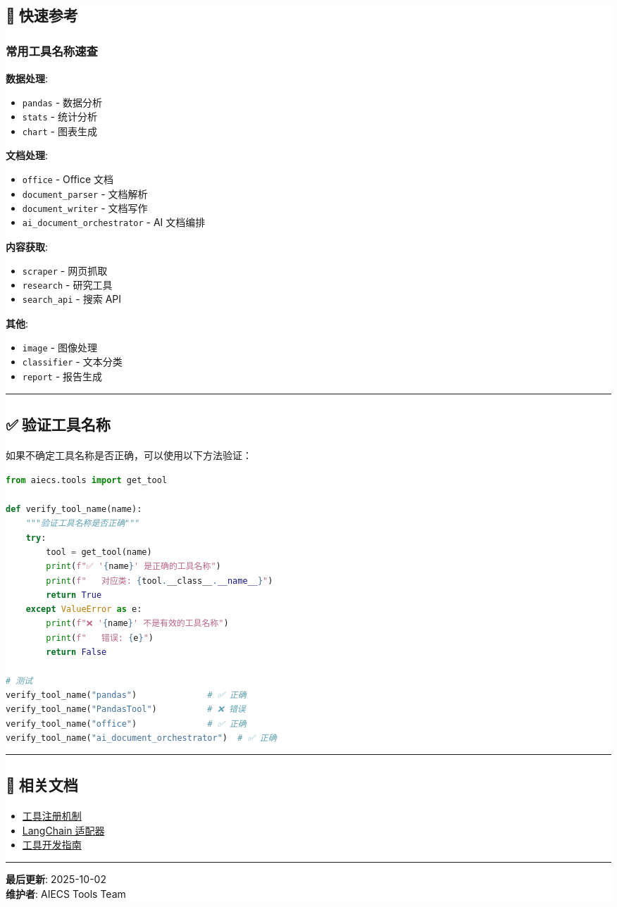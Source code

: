 
## 🎯 快速参考

### 常用工具名称速查

**数据处理**:
- `pandas` - 数据分析
- `stats` - 统计分析
- `chart` - 图表生成

**文档处理**:
- `office` - Office 文档
- `document_parser` - 文档解析
- `document_writer` - 文档写作
- `ai_document_orchestrator` - AI 文档编排

**内容获取**:
- `scraper` - 网页抓取
- `research` - 研究工具
- `search_api` - 搜索 API

**其他**:
- `image` - 图像处理
- `classifier` - 文本分类
- `report` - 报告生成

---

## ✅ 验证工具名称

如果不确定工具名称是否正确，可以使用以下方法验证：

```python
from aiecs.tools import get_tool

def verify_tool_name(name):
    """验证工具名称是否正确"""
    try:
        tool = get_tool(name)
        print(f"✅ '{name}' 是正确的工具名称")
        print(f"   对应类: {tool.__class__.__name__}")
        return True
    except ValueError as e:
        print(f"❌ '{name}' 不是有效的工具名称")
        print(f"   错误: {e}")
        return False

# 测试
verify_tool_name("pandas")              # ✅ 正确
verify_tool_name("PandasTool")          # ❌ 错误
verify_tool_name("office")              # ✅ 正确
verify_tool_name("ai_document_orchestrator")  # ✅ 正确
```

---

## 📖 相关文档

- [工具注册机制](TOOLS_BASE_TOOL.md)
- [LangChain 适配器](TOOLS_LANGCHAIN_ADAPTER.md)
- [工具开发指南](../../aiecs/scripts/tools_develop/README.md)

---

**最后更新**: 2025-10-02  
**维护者**: AIECS Tools Team

